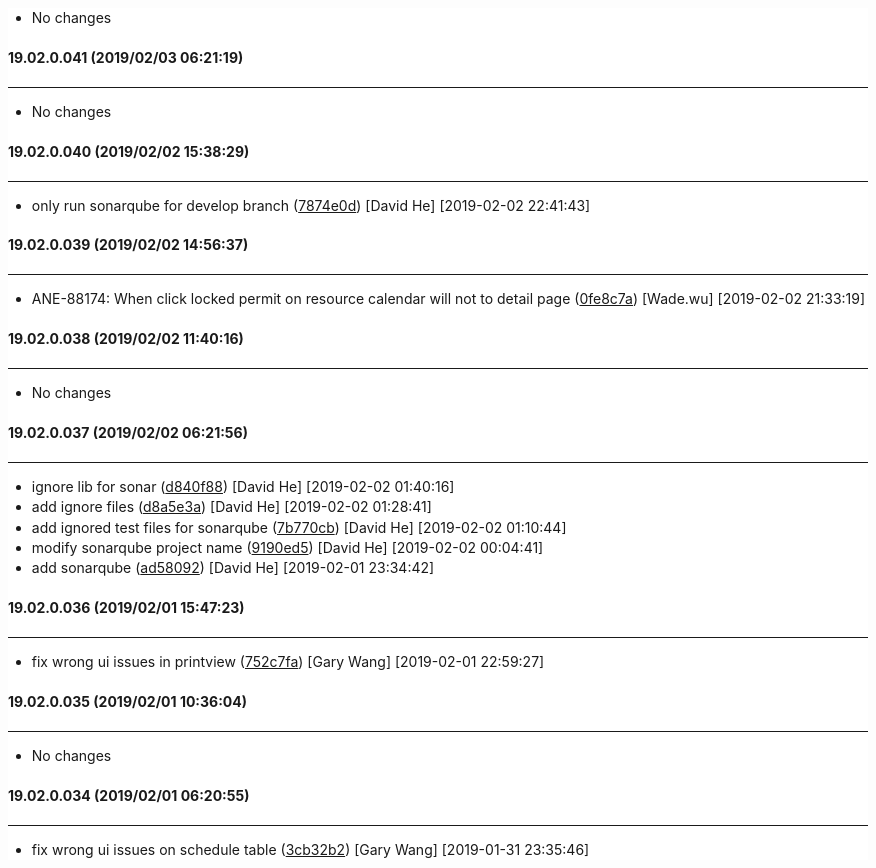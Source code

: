 * No changes

#### 19.02.0.041 (2019/02/03 06:21:19)
---

* No changes

#### 19.02.0.040 (2019/02/02 15:38:29)
---

* only run sonarqube for develop branch ([7874e0d](/../commit/7874e0d8f2d19ec3d565bdd50b7864f7935ac6c4)) [David He] [2019-02-02 22:41:43]

#### 19.02.0.039 (2019/02/02 14:56:37)
---

* ANE-88174: When click locked permit on resource  calendar will not to detail page ([0fe8c7a](/../commit/0fe8c7aaeafe1ccc725e4a95fde88e17549ca5ce)) [Wade.wu] [2019-02-02 21:33:19]

#### 19.02.0.038 (2019/02/02 11:40:16)
---

* No changes

#### 19.02.0.037 (2019/02/02 06:21:56)
---

* ignore lib for sonar ([d840f88](/../commit/d840f881d3c681e3db1ab86efc0c89eec6cf3db1)) [David He] [2019-02-02 01:40:16]
* add ignore files ([d8a5e3a](/../commit/d8a5e3accd97cc8058c13c69878ee2ddfbef9daa)) [David He] [2019-02-02 01:28:41]
* add ignored test files for sonarqube ([7b770cb](/../commit/7b770cbe5b12fb153aa736a66fbbdcb00ecb1e31)) [David He] [2019-02-02 01:10:44]
* modify sonarqube project name ([9190ed5](/../commit/9190ed576d0c2840aadfd66440f788b0e5170515)) [David He] [2019-02-02 00:04:41]
* add sonarqube ([ad58092](/../commit/ad58092732e84e1865ff417d64b6bf57766aaad5)) [David He] [2019-02-01 23:34:42]

#### 19.02.0.036 (2019/02/01 15:47:23)
---

* fix wrong ui issues in printview ([752c7fa](/../commit/752c7fa17cd5294075ffcdb2416649686786a7e6)) [Gary Wang] [2019-02-01 22:59:27]

#### 19.02.0.035 (2019/02/01 10:36:04)
---

* No changes

#### 19.02.0.034 (2019/02/01 06:20:55)
---

* fix wrong ui issues on schedule table ([3cb32b2](/../commit/3cb32b223391178346ddb56cf0ef4b45543c7831)) [Gary Wang] [2019-01-31 23:35:46]

